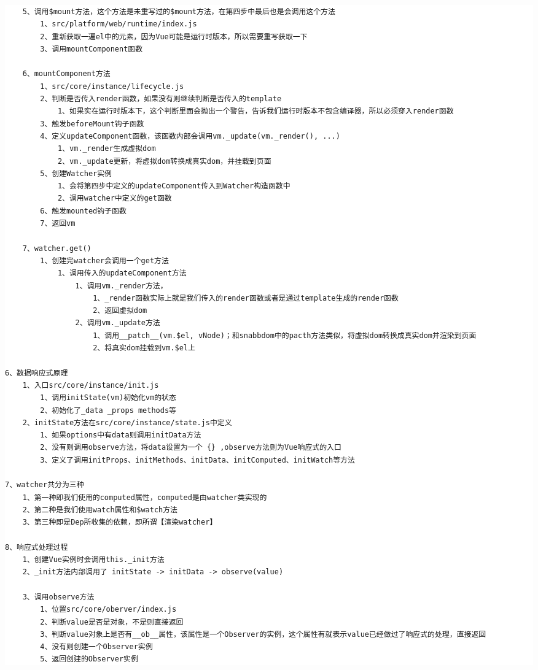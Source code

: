         5、调用$mount方法，这个方法是未重写过的$mount方法，在第四步中最后也是会调用这个方法
            1、src/platform/web/runtime/index.js
            2、重新获取一遍el中的元素，因为Vue可能是运行时版本，所以需要重写获取一下
            3、调用mountComponent函数
        
        6、mountComponent方法
            1、src/core/instance/lifecycle.js
            2、判断是否传入render函数，如果没有则继续判断是否传入的template
                1、如果实在运行时版本下，这个判断里面会抛出一个警告，告诉我们运行时版本不包含编译器，所以必须穿入render函数
            3、触发beforeMount钩子函数
            4、定义updateComponent函数，该函数内部会调用vm._update(vm._render(), ...)
                1、vm._render生成虚拟dom
                2、vm._update更新，将虚拟dom转换成真实dom，并挂载到页面
            5、创建Watcher实例
                1、会将第四步中定义的updateComponent传入到Watcher构造函数中
                2、调用watcher中定义的get函数
            6、触发mounted钩子函数
            7、返回vm

        7、watcher.get()
            1、创建完watcher会调用一个get方法
                1、调用传入的updateComponent方法
                    1、调用vm._render方法，
                        1、_render函数实际上就是我们传入的render函数或者是通过template生成的render函数
                        2、返回虚拟dom
                    2、调用vm._update方法
                        1、调用__patch__(vm.$el, vNode)；和snabbdom中的pacth方法类似，将虚拟dom转换成真实dom并渲染到页面
                        2、将真实dom挂载到vm.$el上

    6、数据响应式原理
        1、入口src/core/instance/init.js
            1、调用initState(vm)初始化vm的状态
            2、初始化了_data _props methods等
        2、initState方法在src/core/instance/state.js中定义
            1、如果options中有data则调用initData方法
            2、没有则调用observe方法，将data设置为一个 {} ,observe方法则为Vue响应式的入口
            3、定义了调用initProps、initMethods、initData、initComputed、initWatch等方法

    7、watcher共分为三种
        1、第一种即我们使用的computed属性，computed是由watcher类实现的
        2、第二种是我们使用watch属性和$watch方法
        3、第三种即是Dep所收集的依赖，即所谓【渲染watcher】
    
    8、响应式处理过程
        1、创建Vue实例时会调用this._init方法
        2、_init方法内部调用了 initState -> initData -> observe(value)

        3、调用observe方法
            1、位置src/core/oberver/index.js
            2、判断value是否是对象，不是则直接返回
            3、判断value对象上是否有__ob__属性，该属性是一个Observer的实例，这个属性有就表示value已经做过了响应式的处理，直接返回
            4、没有则创建一个Observer实例
            5、返回创建的Observer实例

